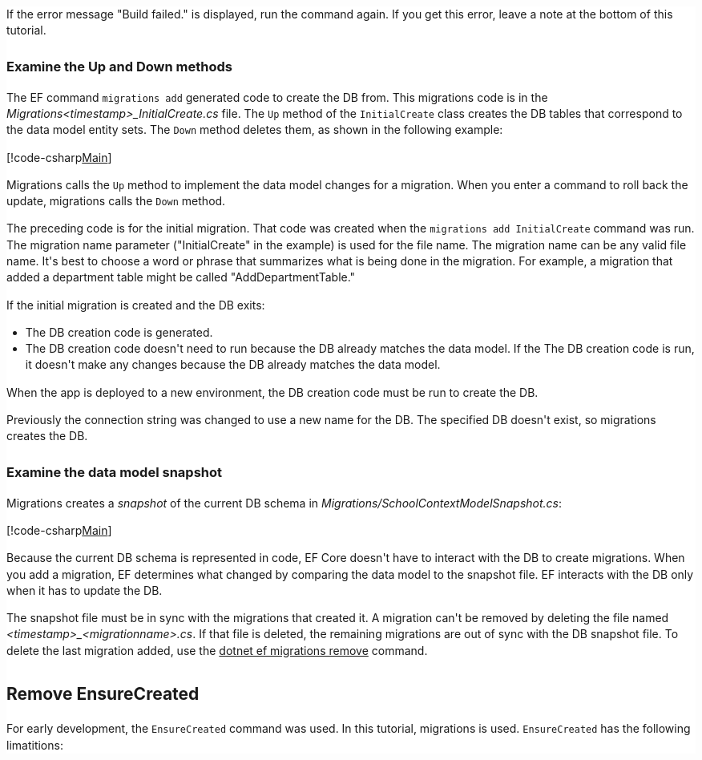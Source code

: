 If the error message "Build failed." is displayed, run the command again. If you get this error, leave a note at the bottom of this tutorial.

### Examine the Up and Down methods

The EF command `migrations add` generated code to create the DB from. This migrations code is in the *Migrations\<timestamp>_InitialCreate.cs* file. The `Up` method of the `InitialCreate` class creates the DB tables that correspond to the data model entity sets. The `Down` method deletes them, as shown in the following example:

[!code-csharp[Main](intro/samples/cu/Migrations/20171026010210_InitialCreate.cs?range=8-24,77-)]

Migrations calls the `Up` method to implement the data model changes for a migration. When you enter a command to roll back the update, migrations calls the `Down` method.

The preceding code is for the initial migration. That code was created when the `migrations add InitialCreate` command was run. The migration name parameter ("InitialCreate" in the example) is used for the file name. The migration name can be any valid file name. It's best to choose a word or phrase that summarizes what is being done in the migration. For example, a migration that added a department table might be called "AddDepartmentTable."

If the initial migration is created and the DB exits:

* The DB creation code is generated.
* The DB creation code doesn't need to run because the DB already matches the data model. If the The DB creation code is run, it doesn't make any changes because the DB already matches the data model.

When the app is deployed to a new environment, the DB creation code must be run to create the DB.

Previously the connection string was changed to use a new name for the DB. The specified DB doesn't exist, so migrations creates the DB.

### Examine the data model snapshot

Migrations creates a *snapshot* of the current DB schema in *Migrations/SchoolContextModelSnapshot.cs*:

[!code-csharp[Main](intro/samples/cu/Migrations/SchoolContextModelSnapshot1.cs?name=snippet_Truncate)]

Because the current DB schema is represented in code, EF Core doesn't have to interact with the DB to create migrations. When you add a migration, EF determines what changed by comparing the data model to the snapshot file. EF interacts with the DB only when it has to update the DB.

The snapshot file must be in sync with the migrations that created it. A migration can't be removed by deleting the file named *\<timestamp>_\<migrationname>.cs*. If that file is deleted, the remaining migrations are out of sync with the DB snapshot file. To delete the last migration added, use the [dotnet ef migrations remove](https://docs.microsoft.com/ef/core/miscellaneous/cli/dotnet#dotnet-ef-migrations-remove) command.

## Remove EnsureCreated

For early development, the `EnsureCreated` command was used. In this tutorial, migrations is used. `EnsureCreated` has the following limatitions:
